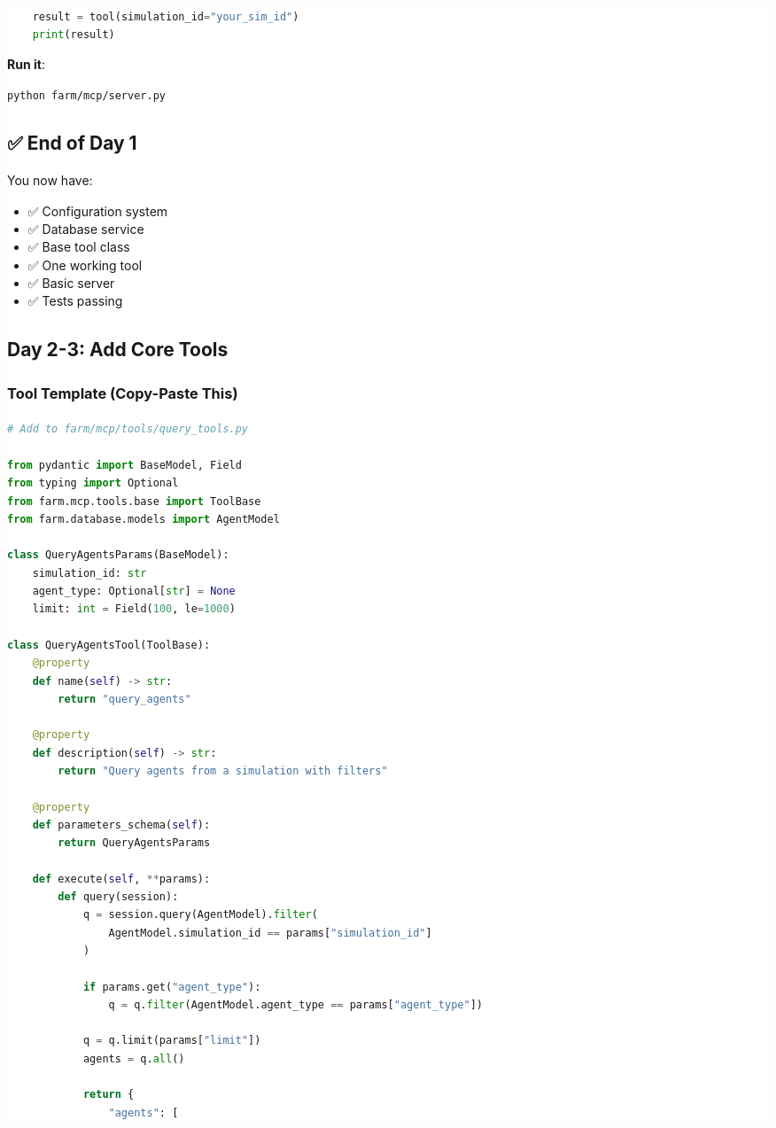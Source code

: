 ```python
    result = tool(simulation_id="your_sim_id")
    print(result)
```

**Run it**:
```bash
python farm/mcp/server.py
```

## ✅ End of Day 1

You now have:
- ✅ Configuration system
- ✅ Database service
- ✅ Base tool class
- ✅ One working tool
- ✅ Basic server
- ✅ Tests passing

## Day 2-3: Add Core Tools

### Tool Template (Copy-Paste This)

```python
# Add to farm/mcp/tools/query_tools.py

from pydantic import BaseModel, Field
from typing import Optional
from farm.mcp.tools.base import ToolBase
from farm.database.models import AgentModel

class QueryAgentsParams(BaseModel):
    simulation_id: str
    agent_type: Optional[str] = None
    limit: int = Field(100, le=1000)

class QueryAgentsTool(ToolBase):
    @property
    def name(self) -> str:
        return "query_agents"
    
    @property
    def description(self) -> str:
        return "Query agents from a simulation with filters"
    
    @property
    def parameters_schema(self):
        return QueryAgentsParams
    
    def execute(self, **params):
        def query(session):
            q = session.query(AgentModel).filter(
                AgentModel.simulation_id == params["simulation_id"]
            )
            
            if params.get("agent_type"):
                q = q.filter(AgentModel.agent_type == params["agent_type"])
            
            q = q.limit(params["limit"])
            agents = q.all()
            
            return {
                "agents": [
```